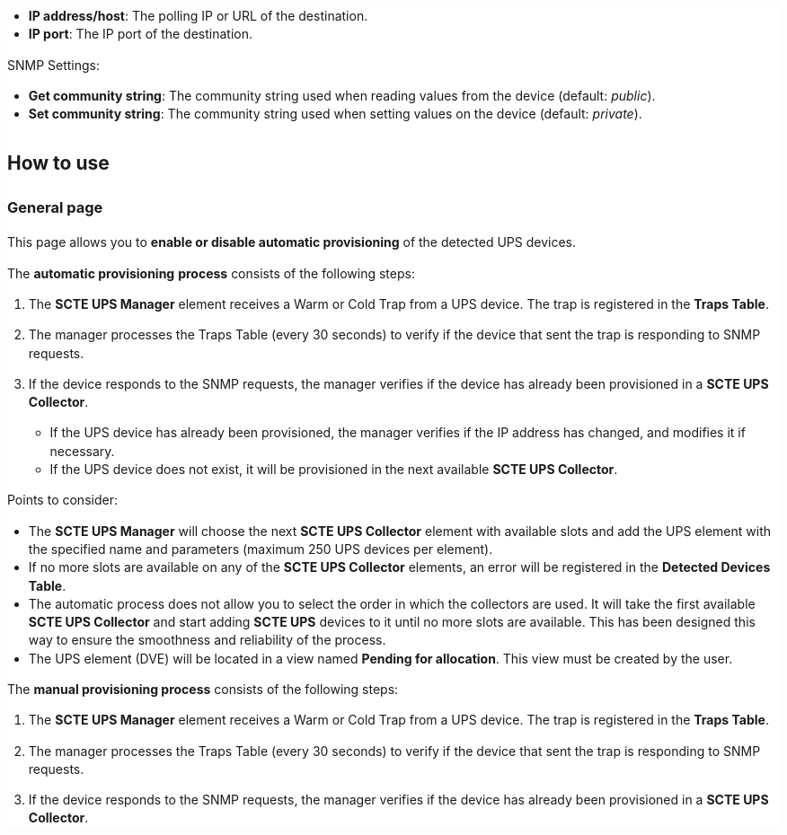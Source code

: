 - **IP address/host**: The polling IP or URL of the destination.
- **IP port**: The IP port of the destination.

SNMP Settings:

- **Get community string**: The community string used when reading values from the device (default: *public*).
- **Set community string**: The community string used when setting values on the device (default: *private*).

## How to use

### General page

This page allows you to **enable or disable automatic provisioning** of the detected UPS devices.

The **automatic provisioning** **process** consists of the following steps:

1. The **SCTE UPS Manager** element receives a Warm or Cold Trap from a UPS device. The trap is registered in the **Traps Table**.

1. The manager processes the Traps Table (every 30 seconds) to verify if the device that sent the trap is responding to SNMP requests.

1. If the device responds to the SNMP requests, the manager verifies if the device has already been provisioned in a **SCTE UPS Collector**.

   - If the UPS device has already been provisioned, the manager verifies if the IP address has changed, and modifies it if necessary.
   - If the UPS device does not exist, it will be provisioned in the next available **SCTE UPS Collector**.

Points to consider:

- The **SCTE UPS Manager** will choose the next **SCTE UPS Collector** element with available slots and add the UPS element with the specified name and parameters (maximum 250 UPS devices per element).
- If no more slots are available on any of the **SCTE UPS Collector** elements, an error will be registered in the **Detected Devices Table**.
- The automatic process does not allow you to select the order in which the collectors are used. It will take the first available **SCTE UPS Collector** and start adding **SCTE UPS** devices to it until no more slots are available. This has been designed this way to ensure the smoothness and reliability of the process.
- The UPS element (DVE) will be located in a view named **Pending for allocation**. This view must be created by the user.

The **manual provisioning process** consists of the following steps:

1. The **SCTE UPS Manager** element receives a Warm or Cold Trap from a UPS device. The trap is registered in the **Traps Table**.

1. The manager processes the Traps Table (every 30 seconds) to verify if the device that sent the trap is responding to SNMP requests.

1. If the device responds to the SNMP requests, the manager verifies if the device has already been provisioned in a **SCTE UPS Collector**.
